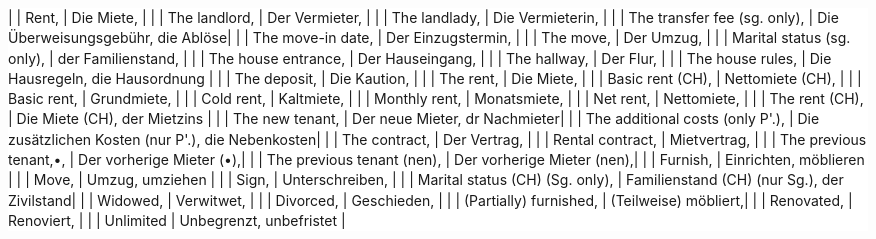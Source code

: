 |                          | Rent,                | Die Miete,          |
|                          | The landlord,        | Der Vermieter,      |
|                          | The landlady,        | Die Vermieterin,    |
|                          | The transfer fee (sg. only), | Die Überweisungsgebühr, die Ablöse|
|                          | The move-in date,    | Der Einzugstermin,  |
|                          | The move,            | Der Umzug,          |
|                          | Marital status (sg. only), | der Familienstand, |
|                          | The house entrance,  | Der Hauseingang,    |
|                          | The hallway,         | Der Flur,           |
|                          | The house rules,     | Die Hausregeln, die Hausordnung    |
|                          | The deposit,         | Die Kaution,        |
|                          | The rent,            | Die Miete,          |
|                          | Basic rent (CH),     | Nettomiete (CH),    |
|                          | Basic rent,          | Grundmiete,         |
|                          | Cold rent,           | Kaltmiete,          |
|                          | Monthly rent,        | Monatsmiete,        |
|                          | Net rent,            | Nettomiete,         |
|                          | The rent (CH),       | Die Miete (CH),  der Mietzins   |
|                          | The new tenant,      | Der neue Mieter,    dr Nachmieter|
|                          | The additional costs (only P'.), | Die zusätzlichen Kosten (nur P'.), die Nebenkosten|
|                          | The contract,        | Der Vertrag,        |
|                          | Rental contract,     | Mietvertrag,        |
|                          | The previous tenant,•, | Der vorherige Mieter (•),|
|                          | The previous tenant (nen), | Der vorherige Mieter (nen),|
|                          | Furnish,             | Einrichten, möblieren         |
|                          | Move,                | Umzug,  umziehen            |
|                          | Sign,                | Unterschreiben,      |
|                          | Marital status (CH) (Sg. only), | Familienstand (CH) (nur Sg.), der Zivilstand|
|                          | Widowed,             | Verwitwet,          |
|                          | Divorced,            | Geschieden,         |
|                          | (Partially) furnished, | (Teilweise) möbliert,|
|                          | Renovated,           | Renoviert,          |
|                          | Unlimited            | Unbegrenzt, unbefristet        |
